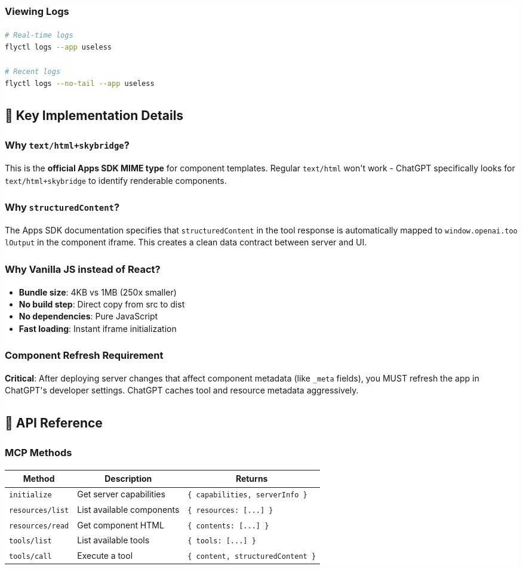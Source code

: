 ### Viewing Logs

```bash
# Real-time logs
flyctl logs --app useless

# Recent logs
flyctl logs --no-tail --app useless
```

## 🔑 Key Implementation Details

### Why `text/html+skybridge`?

This is the **official Apps SDK MIME type** for component templates. Regular `text/html` won't work - ChatGPT specifically looks for `text/html+skybridge` to identify renderable components.

### Why `structuredContent`?

The Apps SDK documentation specifies that `structuredContent` in the tool response is automatically mapped to `window.openai.toolOutput` in the component iframe. This creates a clean data contract between server and UI.

### Why Vanilla JS instead of React?

- **Bundle size**: 4KB vs 1MB (250x smaller)
- **No build step**: Direct copy from src to dist
- **No dependencies**: Pure JavaScript
- **Fast loading**: Instant iframe initialization

### Component Refresh Requirement

**Critical**: After deploying server changes that affect component metadata (like `_meta` fields), you MUST refresh the app in ChatGPT's developer settings. ChatGPT caches tool and resource metadata aggressively.

## 📝 API Reference

### MCP Methods

| Method | Description | Returns |
|--------|-------------|---------|
| `initialize` | Get server capabilities | `{ capabilities, serverInfo }` |
| `resources/list` | List available components | `{ resources: [...] }` |
| `resources/read` | Get component HTML | `{ contents: [...] }` |
| `tools/list` | List available tools | `{ tools: [...] }` |
| `tools/call` | Execute a tool | `{ content, structuredContent }` |
